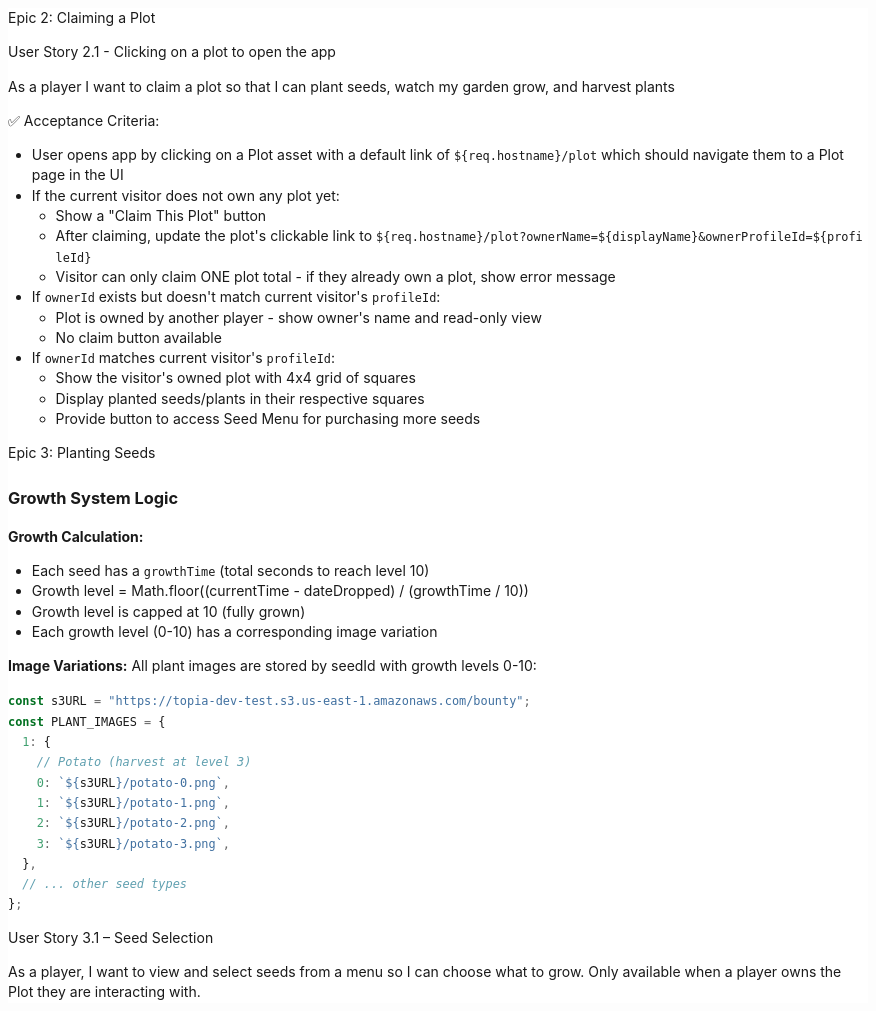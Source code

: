 Epic 2: Claiming a Plot

User Story 2.1 - Clicking on a plot to open the app

As a player I want to claim a plot so that I can plant seeds, watch my garden grow, and harvest plants

✅ Acceptance Criteria:

- User opens app by clicking on a Plot asset with a default link of `${req.hostname}/plot` which should navigate them to a Plot page in the UI
- If the current visitor does not own any plot yet:
  - Show a "Claim This Plot" button
  - After claiming, update the plot's clickable link to `${req.hostname}/plot?ownerName=${displayName}&ownerProfileId=${profileId}`
  - Visitor can only claim ONE plot total - if they already own a plot, show error message
- If `ownerId` exists but doesn't match current visitor's `profileId`:
  - Plot is owned by another player - show owner's name and read-only view
  - No claim button available
- If `ownerId` matches current visitor's `profileId`:
  - Show the visitor's owned plot with 4x4 grid of squares
  - Display planted seeds/plants in their respective squares
  - Provide button to access Seed Menu for purchasing more seeds

Epic 3: Planting Seeds

### Growth System Logic

**Growth Calculation:**

- Each seed has a `growthTime` (total seconds to reach level 10)
- Growth level = Math.floor((currentTime - dateDropped) / (growthTime / 10))
- Growth level is capped at 10 (fully grown)
- Each growth level (0-10) has a corresponding image variation

**Image Variations:**
All plant images are stored by seedId with growth levels 0-10:

```typescript
const s3URL = "https://topia-dev-test.s3.us-east-1.amazonaws.com/bounty";
const PLANT_IMAGES = {
  1: {
    // Potato (harvest at level 3)
    0: `${s3URL}/potato-0.png`,
    1: `${s3URL}/potato-1.png`,
    2: `${s3URL}/potato-2.png`,
    3: `${s3URL}/potato-3.png`,
  },
  // ... other seed types
};
```

User Story 3.1 – Seed Selection

As a player, I want to view and select seeds from a menu so I can choose what to grow. Only available when a player owns the Plot they are interacting with.
